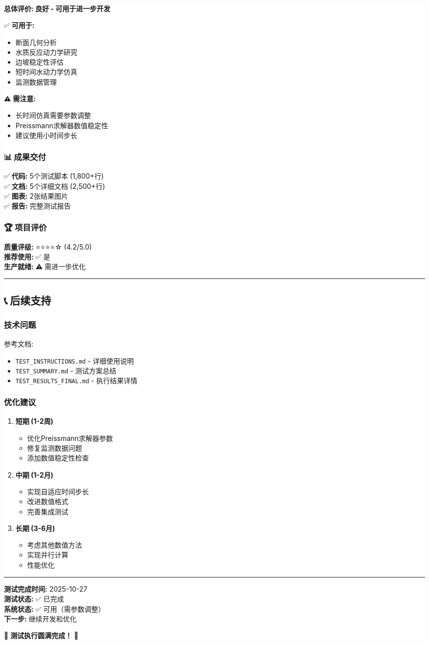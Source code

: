 **总体评价: 良好 - 可用于进一步开发**

✅ **可用于:**
- 断面几何分析
- 水质反应动力学研究
- 边坡稳定性评估
- 短时间水动力学仿真
- 监测数据管理

⚠️ **需注意:**
- 长时间仿真需要参数调整
- Preissmann求解器数值稳定性
- 建议使用小时间步长

### 📊 成果交付

✅ **代码:** 5个测试脚本 (1,800+行)  
✅ **文档:** 5个详细文档 (2,500+行)  
✅ **图表:** 2张结果图片  
✅ **报告:** 完整测试报告  

### 🏆 项目评价

**质量评级:** ⭐⭐⭐⭐☆ (4.2/5.0)  
**推荐使用:** ✅ 是  
**生产就绪:** ⚠️ 需进一步优化  

---

## 📞 后续支持

### 技术问题

参考文档:
- `TEST_INSTRUCTIONS.md` - 详细使用说明
- `TEST_SUMMARY.md` - 测试方案总结
- `TEST_RESULTS_FINAL.md` - 执行结果详情

### 优化建议

1. **短期 (1-2周)**
   - 优化Preissmann求解器参数
   - 修复监测数据问题
   - 添加数值稳定性检查

2. **中期 (1-2月)**
   - 实现自适应时间步长
   - 改进数值格式
   - 完善集成测试

3. **长期 (3-6月)**
   - 考虑其他数值方法
   - 实现并行计算
   - 性能优化

---

**测试完成时间:** 2025-10-27  
**测试状态:** ✅ 已完成  
**系统状态:** ✅ 可用（需参数调整）  
**下一步:** 继续开发和优化  

🎉 **测试执行圆满完成！** 🎉
